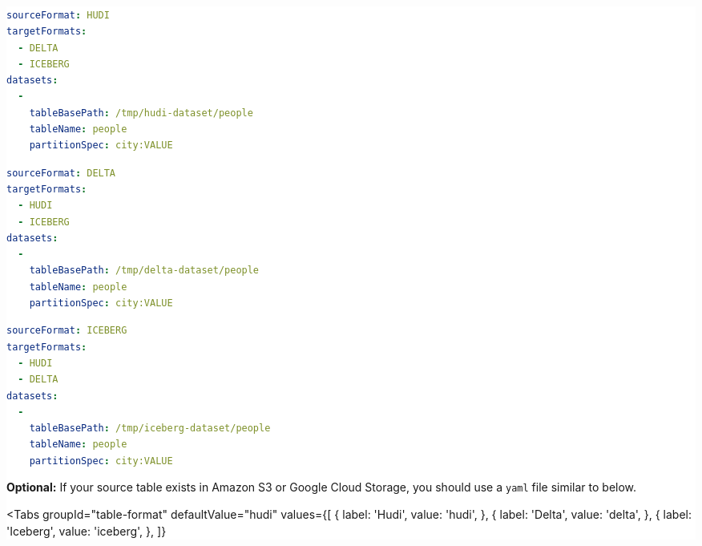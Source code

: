 <TabItem value="hudi">

```yaml  md title="yaml"
sourceFormat: HUDI
targetFormats:
  - DELTA
  - ICEBERG
datasets:
  -
    tableBasePath: /tmp/hudi-dataset/people
    tableName: people
    partitionSpec: city:VALUE
```
</TabItem>

<TabItem value="delta">

```yaml  md title="yaml"
sourceFormat: DELTA
targetFormats:
  - HUDI
  - ICEBERG
datasets:
  -
    tableBasePath: /tmp/delta-dataset/people
    tableName: people
    partitionSpec: city:VALUE
```
</TabItem>

<TabItem value="iceberg">

```yaml  md title="yaml"
sourceFormat: ICEBERG
targetFormats:
  - HUDI
  - DELTA
datasets:
  -
    tableBasePath: /tmp/iceberg-dataset/people
    tableName: people
    partitionSpec: city:VALUE
```
</TabItem>
</Tabs>

**Optional:** If your source table exists in Amazon S3 or Google Cloud Storage, 
you should use a `yaml` file similar to below.

<Tabs
groupId="table-format"
defaultValue="hudi"
values={[
{ label: 'Hudi', value: 'hudi', },
{ label: 'Delta', value: 'delta', },
{ label: 'Iceberg', value: 'iceberg', },
]}
>
<TabItem value="hudi">
